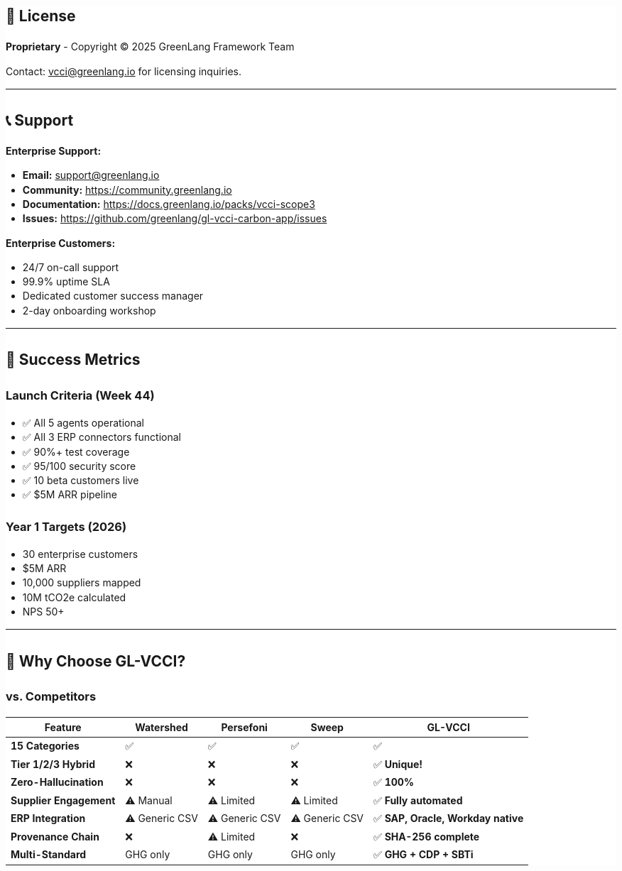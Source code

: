 
## 📄 License

**Proprietary** - Copyright © 2025 GreenLang Framework Team

Contact: vcci@greenlang.io for licensing inquiries.

---

## 📞 Support

**Enterprise Support:**
- **Email:** support@greenlang.io
- **Community:** https://community.greenlang.io
- **Documentation:** https://docs.greenlang.io/packs/vcci-scope3
- **Issues:** https://github.com/greenlang/gl-vcci-carbon-app/issues

**Enterprise Customers:**
- 24/7 on-call support
- 99.9% uptime SLA
- Dedicated customer success manager
- 2-day onboarding workshop

---

## 🎯 Success Metrics

### **Launch Criteria (Week 44)**
- ✅ All 5 agents operational
- ✅ All 3 ERP connectors functional
- ✅ 90%+ test coverage
- ✅ 95/100 security score
- ✅ 10 beta customers live
- ✅ $5M ARR pipeline

### **Year 1 Targets (2026)**
- 30 enterprise customers
- $5M ARR
- 10,000 suppliers mapped
- 10M tCO2e calculated
- NPS 50+

---

## 🌟 Why Choose GL-VCCI?

### **vs. Competitors**

| Feature | Watershed | Persefoni | Sweep | **GL-VCCI** |
|---------|-----------|-----------|-------|-------------|
| **15 Categories** | ✅ | ✅ | ✅ | ✅ |
| **Tier 1/2/3 Hybrid** | ❌ | ❌ | ❌ | ✅ **Unique!** |
| **Zero-Hallucination** | ❌ | ❌ | ❌ | ✅ **100%** |
| **Supplier Engagement** | ⚠️ Manual | ⚠️ Limited | ⚠️ Limited | ✅ **Fully automated** |
| **ERP Integration** | ⚠️ Generic CSV | ⚠️ Generic CSV | ⚠️ Generic CSV | ✅ **SAP, Oracle, Workday native** |
| **Provenance Chain** | ❌ | ⚠️ Limited | ❌ | ✅ **SHA-256 complete** |
| **Multi-Standard** | GHG only | GHG only | GHG only | ✅ **GHG + CDP + SBTi** |
